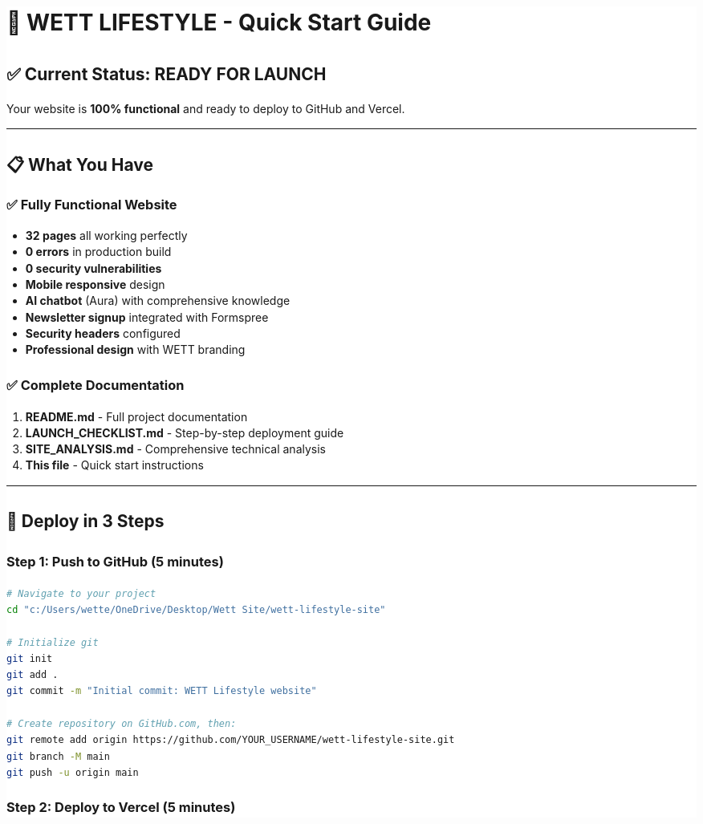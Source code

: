 # 🚀 WETT LIFESTYLE - Quick Start Guide

## ✅ Current Status: READY FOR LAUNCH

Your website is **100% functional** and ready to deploy to GitHub and Vercel.

---

## 📋 What You Have

### ✅ Fully Functional Website
- **32 pages** all working perfectly
- **0 errors** in production build
- **0 security vulnerabilities**
- **Mobile responsive** design
- **AI chatbot** (Aura) with comprehensive knowledge
- **Newsletter signup** integrated with Formspree
- **Security headers** configured
- **Professional design** with WETT branding

### ✅ Complete Documentation
1. **README.md** - Full project documentation
2. **LAUNCH_CHECKLIST.md** - Step-by-step deployment guide
3. **SITE_ANALYSIS.md** - Comprehensive technical analysis
4. **This file** - Quick start instructions

---

## 🎯 Deploy in 3 Steps

### Step 1: Push to GitHub (5 minutes)

```bash
# Navigate to your project
cd "c:/Users/wette/OneDrive/Desktop/Wett Site/wett-lifestyle-site"

# Initialize git
git init
git add .
git commit -m "Initial commit: WETT Lifestyle website"

# Create repository on GitHub.com, then:
git remote add origin https://github.com/YOUR_USERNAME/wett-lifestyle-site.git
git branch -M main
git push -u origin main
```

### Step 2: Deploy to Vercel (5 minutes)
